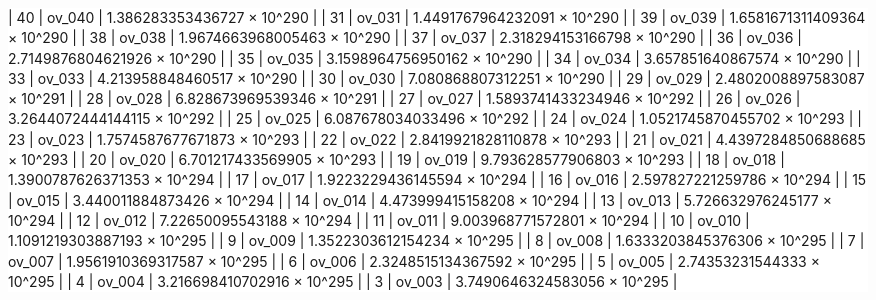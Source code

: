 | 40 | ov_040 | 1.386283353436727 × 10^290 |
| 31 | ov_031 | 1.4491767964232091 × 10^290 |
| 39 | ov_039 | 1.6581671311409364 × 10^290 |
| 38 | ov_038 | 1.9674663968005463 × 10^290 |
| 37 | ov_037 | 2.318294153166798 × 10^290 |
| 36 | ov_036 | 2.7149876804621926 × 10^290 |
| 35 | ov_035 | 3.1598964756950162 × 10^290 |
| 34 | ov_034 | 3.657851640867574 × 10^290 |
| 33 | ov_033 | 4.213958848460517 × 10^290 |
| 30 | ov_030 | 7.080868807312251 × 10^290 |
| 29 | ov_029 | 2.4802008897583087 × 10^291 |
| 28 | ov_028 | 6.828673969539346 × 10^291 |
| 27 | ov_027 | 1.5893741433234946 × 10^292 |
| 26 | ov_026 | 3.2644072444144115 × 10^292 |
| 25 | ov_025 | 6.087678034033496 × 10^292 |
| 24 | ov_024 | 1.0521745870455702 × 10^293 |
| 23 | ov_023 | 1.7574587677671873 × 10^293 |
| 22 | ov_022 | 2.8419921828110878 × 10^293 |
| 21 | ov_021 | 4.4397284850688685 × 10^293 |
| 20 | ov_020 | 6.701217433569905 × 10^293 |
| 19 | ov_019 | 9.793628577906803 × 10^293 |
| 18 | ov_018 | 1.3900787626371353 × 10^294 |
| 17 | ov_017 | 1.9223229436145594 × 10^294 |
| 16 | ov_016 | 2.597827221259786 × 10^294 |
| 15 | ov_015 | 3.440011884873426 × 10^294 |
| 14 | ov_014 | 4.473999415158208 × 10^294 |
| 13 | ov_013 | 5.726632976245177 × 10^294 |
| 12 | ov_012 | 7.22650095543188 × 10^294 |
| 11 | ov_011 | 9.003968771572801 × 10^294 |
| 10 | ov_010 | 1.1091219303887193 × 10^295 |
| 9 | ov_009 | 1.3522303612154234 × 10^295 |
| 8 | ov_008 | 1.6333203845376306 × 10^295 |
| 7 | ov_007 | 1.9561910369317587 × 10^295 |
| 6 | ov_006 | 2.3248515134367592 × 10^295 |
| 5 | ov_005 | 2.74353231544333 × 10^295 |
| 4 | ov_004 | 3.216698410702916 × 10^295 |
| 3 | ov_003 | 3.7490646324583056 × 10^295 |
